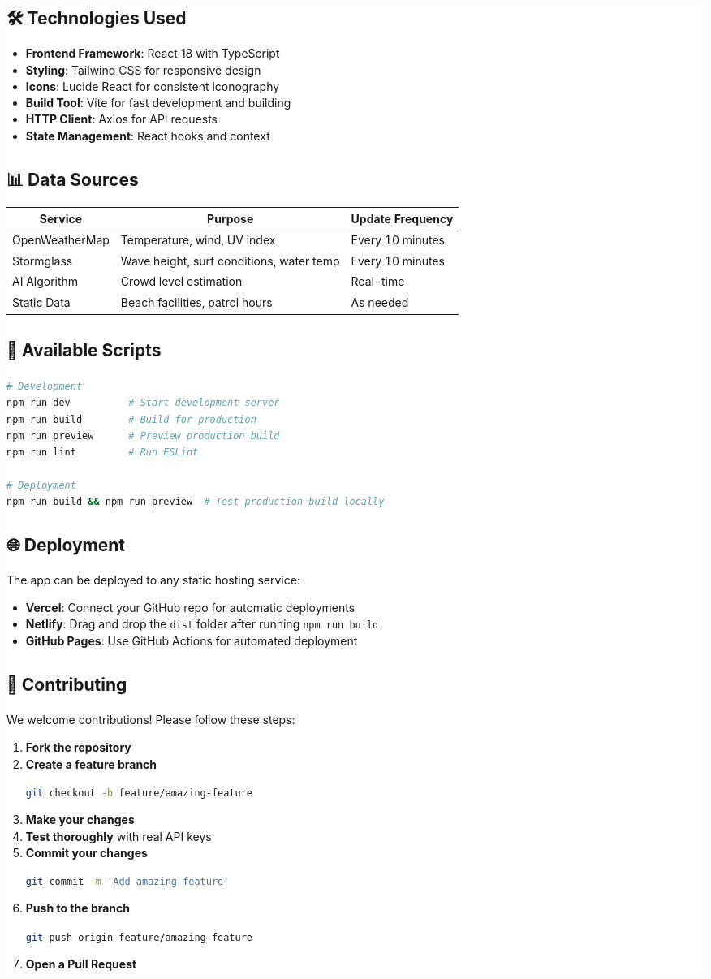 ## 🛠️ Technologies Used

- **Frontend Framework**: React 18 with TypeScript
- **Styling**: Tailwind CSS for responsive design
- **Icons**: Lucide React for consistent iconography
- **Build Tool**: Vite for fast development and building
- **HTTP Client**: Axios for API requests
- **State Management**: React hooks and context

## 📊 Data Sources

| Service | Purpose | Update Frequency |
|---------|---------|------------------|
| OpenWeatherMap | Temperature, wind, UV index | Every 10 minutes |
| Stormglass | Wave height, surf conditions, water temp | Every 10 minutes |
| AI Algorithm | Crowd level estimation | Real-time |
| Static Data | Beach facilities, patrol hours | As needed |

## 🔧 Available Scripts

```bash
# Development
npm run dev          # Start development server
npm run build        # Build for production
npm run preview      # Preview production build
npm run lint         # Run ESLint

# Deployment
npm run build && npm run preview  # Test production build locally
```

## 🌐 Deployment

The app can be deployed to any static hosting service:

- **Vercel**: Connect your GitHub repo for automatic deployments
- **Netlify**: Drag and drop the `dist` folder after running `npm run build`
- **GitHub Pages**: Use GitHub Actions for automated deployment

## 🤝 Contributing

We welcome contributions! Please follow these steps:

1. **Fork the repository**
2. **Create a feature branch**
   ```bash
   git checkout -b feature/amazing-feature
   ```
3. **Make your changes**
4. **Test thoroughly** with real API keys
5. **Commit your changes**
   ```bash
   git commit -m 'Add amazing feature'
   ```
6. **Push to the branch**
   ```bash
   git push origin feature/amazing-feature
   ```
7. **Open a Pull Request**
